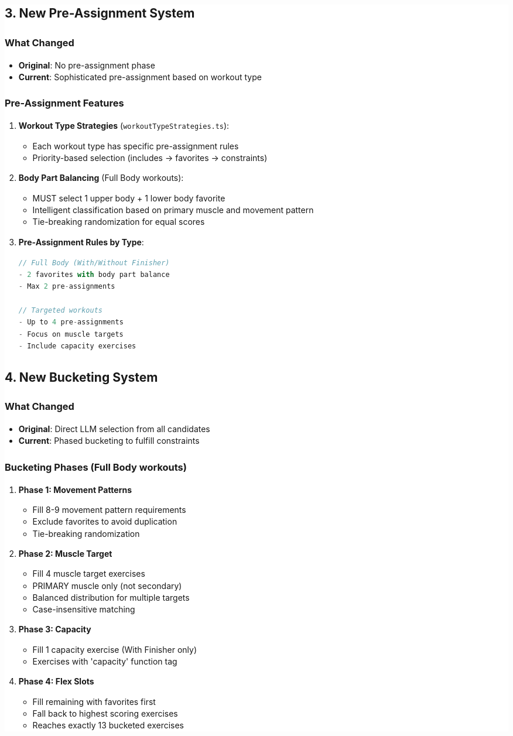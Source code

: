 ## 3. New Pre-Assignment System

### What Changed
- **Original**: No pre-assignment phase
- **Current**: Sophisticated pre-assignment based on workout type

### Pre-Assignment Features
1. **Workout Type Strategies** (`workoutTypeStrategies.ts`):
   - Each workout type has specific pre-assignment rules
   - Priority-based selection (includes → favorites → constraints)
   
2. **Body Part Balancing** (Full Body workouts):
   - MUST select 1 upper body + 1 lower body favorite
   - Intelligent classification based on primary muscle and movement pattern
   - Tie-breaking randomization for equal scores

3. **Pre-Assignment Rules by Type**:
   ```typescript
   // Full Body (With/Without Finisher)
   - 2 favorites with body part balance
   - Max 2 pre-assignments
   
   // Targeted workouts
   - Up to 4 pre-assignments
   - Focus on muscle targets
   - Include capacity exercises
   ```

## 4. New Bucketing System

### What Changed
- **Original**: Direct LLM selection from all candidates
- **Current**: Phased bucketing to fulfill constraints

### Bucketing Phases (Full Body workouts)
1. **Phase 1: Movement Patterns**
   - Fill 8-9 movement pattern requirements
   - Exclude favorites to avoid duplication
   - Tie-breaking randomization

2. **Phase 2: Muscle Target**
   - Fill 4 muscle target exercises
   - PRIMARY muscle only (not secondary)
   - Balanced distribution for multiple targets
   - Case-insensitive matching

3. **Phase 3: Capacity**
   - Fill 1 capacity exercise (With Finisher only)
   - Exercises with 'capacity' function tag

4. **Phase 4: Flex Slots**
   - Fill remaining with favorites first
   - Fall back to highest scoring exercises
   - Reaches exactly 13 bucketed exercises
